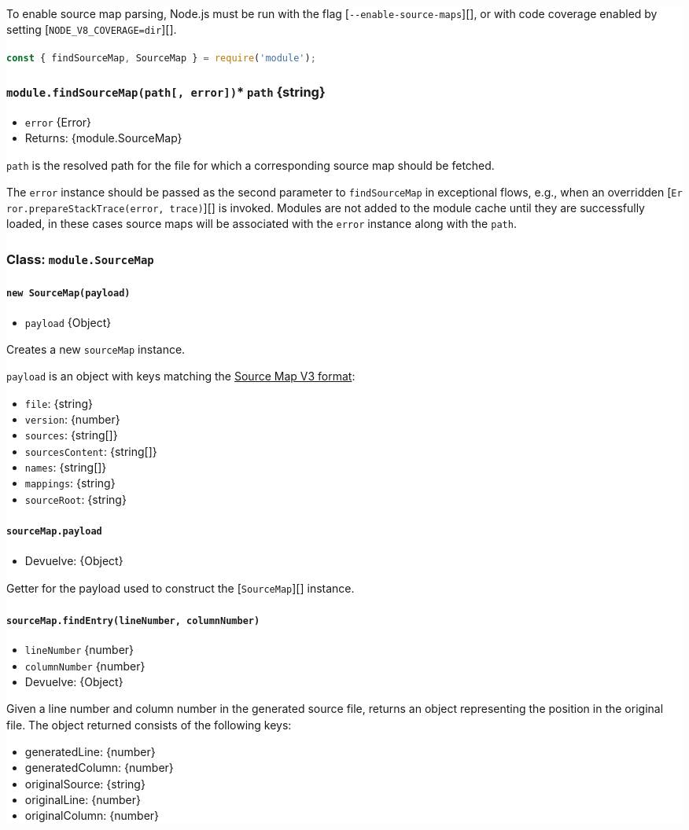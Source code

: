 To enable source map parsing, Node.js must be run with the flag [`--enable-source-maps`][], or with code coverage enabled by setting [`NODE_V8_COVERAGE=dir`][].

```js
const { findSourceMap, SourceMap } = require('module');
```

### `module.findSourceMap(path[, error])`* `path` {string}
* `error` {Error}
* Returns: {module.SourceMap}

`path` is the resolved path for the file for which a corresponding source map should be fetched.

The `error` instance should be passed as the second parameter to `findSourceMap` in exceptional flows, e.g., when an overridden [`Error.prepareStackTrace(error, trace)`][] is invoked. Modules are not added to the module cache until they are successfully loaded, in these cases source maps will be associated with the `error` instance along with the `path`.

### Class: `module.SourceMap`


#### `new SourceMap(payload)`

* `payload` {Object}

Creates a new `sourceMap` instance.

`payload` is an object with keys matching the [Source Map V3 format](https://sourcemaps.info/spec.html#h.mofvlxcwqzej):

* `file`: {string}
* `version`: {number}
* `sources`: {string[]}
* `sourcesContent`: {string[]}
* `names`: {string[]}
* `mappings`: {string}
* `sourceRoot`: {string}

#### `sourceMap.payload`

* Devuelve: {Object}

Getter for the payload used to construct the [`SourceMap`][] instance.

#### `sourceMap.findEntry(lineNumber, columnNumber)`

* `lineNumber` {number}
* `columnNumber` {number}
* Devuelve: {Object}

Given a line number and column number in the generated source file, returns an object representing the position in the original file. The object returned consists of the following keys:

* generatedLine: {number}
* generatedColumn: {number}
* originalSource: {string}
* originalLine: {number}
* originalColumn: {number}
